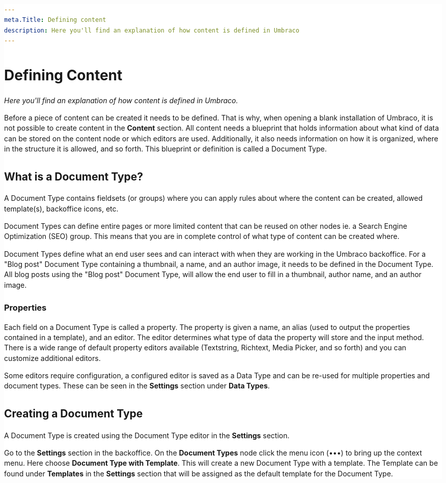 ```yaml
---
meta.Title: Defining content
description: Here you'll find an explanation of how content is defined in Umbraco
---
```


# Defining Content

_Here you'll find an explanation of how content is defined in Umbraco._

Before a piece of content can be created it needs to be defined. That is why, when opening a blank installation of Umbraco, it is not possible to create content in the **Content** section. All content needs a blueprint that holds information about what kind of data can be stored on the content node or which editors are used. Additionally, it also needs information on how it is organized, where in the structure it is allowed, and so forth. This blueprint or definition is called a Document Type.

## What is a Document Type?

A Document Type contains fieldsets (or groups) where you can apply rules about where the content can be created, allowed template(s), backoffice icons, etc.

Document Types can define entire pages or more limited content that can be reused on other nodes ie. a Search Engine Optimization (SEO) group. This means that you are in complete control of what type of content can be created where.

Document Types define what an end user sees and can interact with when they are working in the Umbraco backoffice. For a "Blog post" Document Type containing a thumbnail, a name, and an author image, it needs to be defined in the Document Type. All blog posts using the "Blog post" Document Type, will allow the end user to fill in a thumbnail, author name, and an author image.

### Properties

Each field on a Document Type is called a property. The property is given a name, an alias (used to output the properties contained in a template), and an editor. The editor determines what type of data the property will store and the input method. There is a wide range of default property editors available (Textstring, Richtext, Media Picker, and so forth) and you can customize additional editors.

Some editors require configuration, a configured editor is saved as a Data Type and can be re-used for multiple properties and document types. These can be seen in the **Settings** section under **Data Types**.

## Creating a Document Type

A Document Type is created using the Document Type editor in the **Settings** section.

Go to the **Settings** section in the backoffice. On the **Document Types** node click the menu icon (•••) to bring up the context menu. Here choose **Document Type with Template**. This will create a new Document Type with a template. The Template can be found under **Templates** in the **Settings** section that will be assigned as the default template for the Document Type.
